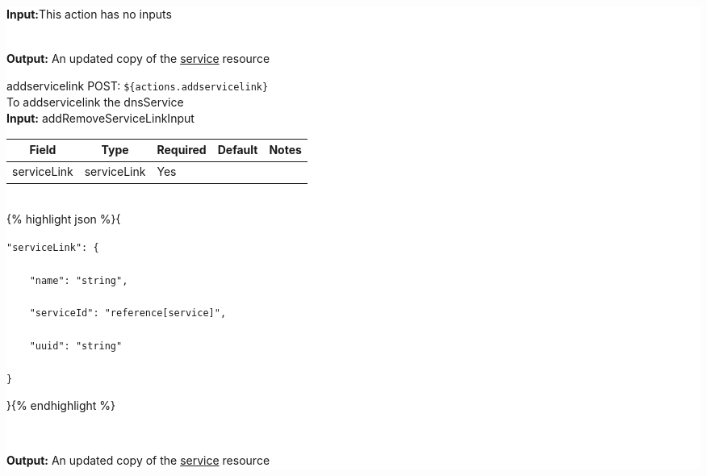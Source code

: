 <span class="input">
<strong>Input:</strong>This action has no inputs
<br>

<br>
</span>

<span class="output"><strong>Output:</strong> An updated copy of the <a href="/rancher/api/api-resources/service/">service</a> resource
</span>
</div>
</span>
</span>
</span>

<span class="action">
<span class="header">
addservicelink
<span class="headerright">POST:  <code>${actions.addservicelink}</code></span>
</span>
<div class="action-contents">
To addservicelink the dnsService
<br>

<span class="input">
<strong>Input:</strong>​​​ addRemoveServiceLinkInput


Field | Type | Required | Default | Notes
---|---|---|---|---
serviceLink | serviceLink | Yes | <no value> | 


<br>
{% highlight json %}{

	"serviceLink": {

		"name": "string",

		"serviceId": "reference[service]",

		"uuid": "string"

	}

}{% endhighlight %}

<br>
</span>

<span class="output"><strong>Output:</strong> An updated copy of the <a href="/rancher/api/api-resources/service/">service</a> resource
</span>
</div>
</span>
</span>
</span>
